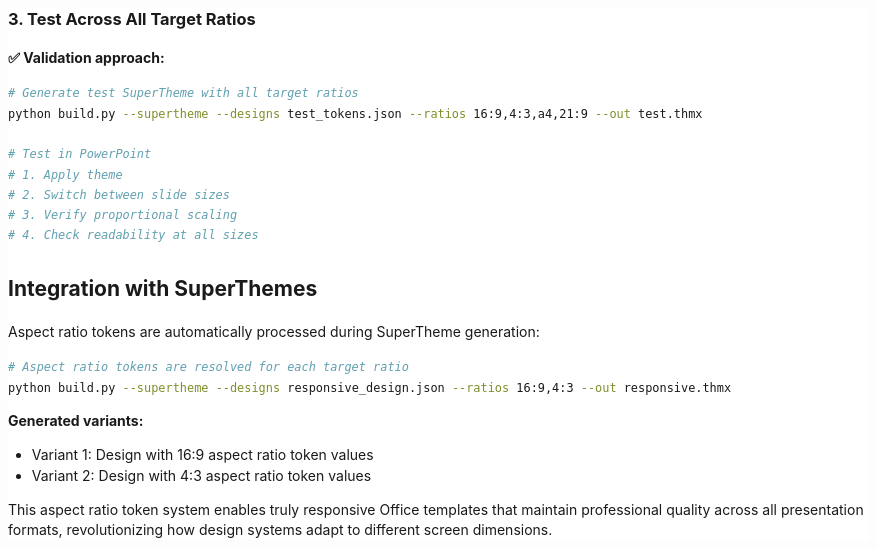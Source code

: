 ### 3. Test Across All Target Ratios

**✅ Validation approach:**
```bash
# Generate test SuperTheme with all target ratios
python build.py --supertheme --designs test_tokens.json --ratios 16:9,4:3,a4,21:9 --out test.thmx

# Test in PowerPoint
# 1. Apply theme
# 2. Switch between slide sizes
# 3. Verify proportional scaling
# 4. Check readability at all sizes
```

## Integration with SuperThemes

Aspect ratio tokens are automatically processed during SuperTheme generation:

```bash
# Aspect ratio tokens are resolved for each target ratio
python build.py --supertheme --designs responsive_design.json --ratios 16:9,4:3 --out responsive.thmx
```

**Generated variants:**
- Variant 1: Design with 16:9 aspect ratio token values
- Variant 2: Design with 4:3 aspect ratio token values

This aspect ratio token system enables truly responsive Office templates that maintain professional quality across all presentation formats, revolutionizing how design systems adapt to different screen dimensions.